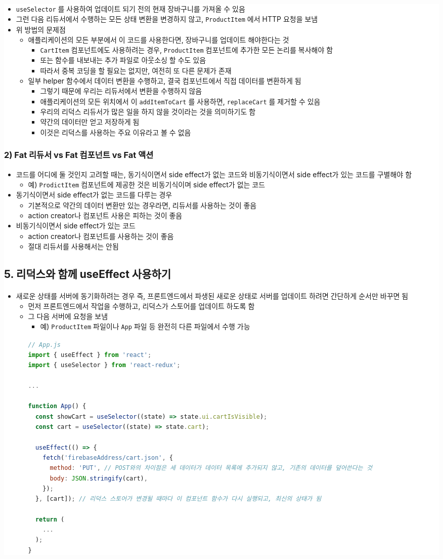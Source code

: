 - `useSelector` 를 사용하여 업데이트 되기 전의 현재 장바구니를 가져올 수 있음
- 그런 다음 리듀서에서 수행하는 모든 상태 변환을 변경하지 않고, `ProductItem` 에서 HTTP 요청을 보냄
- 위 방법의 문제점
  - 애플리케이션의 모든 부분에서 이 코드를 사용한다면, 장바구니를 업데이트 해야한다는 것
    - `CartItem` 컴포넌트에도 사용하려는 경우, `ProductItem` 컴포넌트에 추가한 모든 논리를 복사해야 함
    - 또는 함수를 내보내는 추가 파일로 아웃소싱 할 수도 있음
    - 따라서 중복 코딩을 할 필요는 없지만, 여전히 또 다른 문제가 존재
  - 일부 helper 함수에서 데이터 변환을 수행하고, 결국 컴포넌트에서 직접 데이터를 변환하게 됨
    - 그렇기 때문에 우리는 리듀서에서 변환을 수행하지 않음
    - 애플리케이션의 모든 위치에서 이 `addItemToCart` 를 사용하면, `replaceCart` 를 제거할 수 있음
    - 우리의 리덕스 리듀서가 많은 일을 하지 않을 것이라는 것을 의미하기도 함
    - 약간의 데이터만 얻고 저장하게 됨
    - 이것은 리덕스를 사용하는 주요 이유라고 볼 수 없음

### 2) Fat 리듀서 vs Fat 컴포넌트 vs Fat 액션

- 코드를 어디에 둘 것인지 고려할 때는, 동기식이면서 side effect가 없는 코드와 비동기식이면서 side effect가 있는 코드를 구별해야 함
  - 예) `ProdictItem` 컴포넌트에 제공한 것은 비동기식이며 side effect가 없는 코드
- 동기식이면서 side effect가 없는 코드를 다루는 경우
  - 기본적으로 약간의 데이터 변환만 있는 경우라면, 리듀서를 사용하는 것이 좋음
  - action creator나 컴포넌트 사용은 피하는 것이 좋음
- 비동기식이면서 side effect가 있는 코드
  - action creator나 컴포넌트를 사용하는 것이 좋음
  - 절대 리듀서를 사용해서는 안됨

## 5. 리덕스와 함께 useEffect 사용하기

- 새로운 상태를 서버에 동기화하려는 경우 즉, 프론트엔드에서 파생된 새로운 상태로 서버를 업데이트 하려면 간단하게 순서만 바꾸면 됨
  - 먼저 프론트엔드에서 작업을 수행하고, 리덕스가 스토어를 업데이트 하도록 함
  - 그 다음 서버에 요청을 보냄
    - 예) `ProductItem` 파일이나 `App` 파일 등 완전히 다른 파일에서 수행 가능
    ```jsx
    // App.js
    import { useEffect } from 'react';
    import { useSelector } from 'react-redux';

    ...

    function App() {
      const showCart = useSelector((state) => state.ui.cartIsVisible);
      const cart = useSelector((state) => state.cart);

      useEffect(() => {
        fetch('firebaseAddress/cart.json', {
          method: 'PUT', // POST와의 차이점은 세 데이터가 데이터 목록에 추가되지 않고, 기존의 데이터를 덮어쓴다는 것
          body: JSON.stringify(cart),
        });
      }, [cart]); // 리덕스 스토어가 변경될 때마다 이 컴포넌트 함수가 다시 실행되고, 최신의 상태가 됨

      return (
        ...
      );
    }
